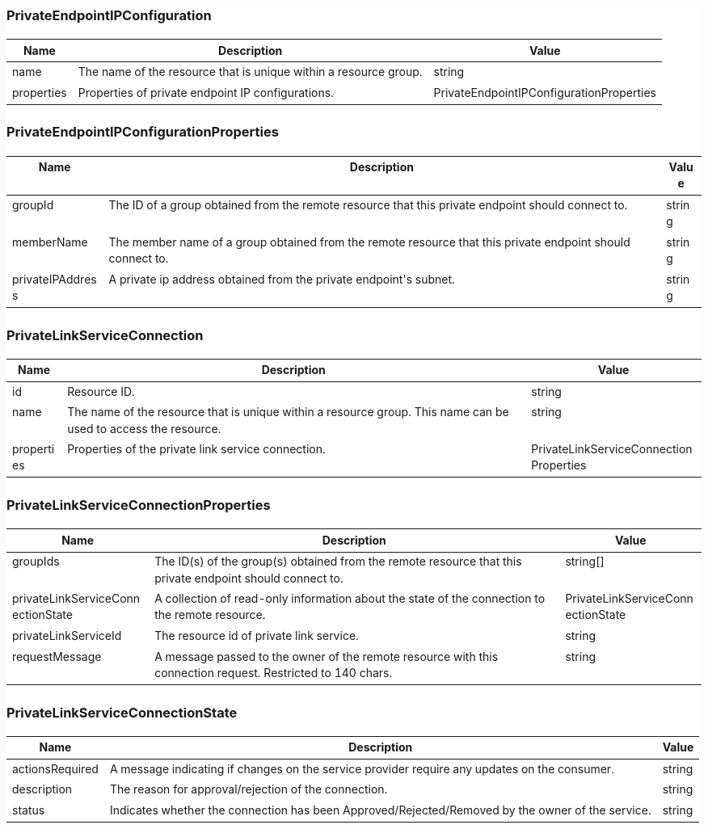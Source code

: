 
### PrivateEndpointIPConfiguration

| Name | Description | Value |
|-|-|-|
| name | The name of the resource that is unique within a resource group. | string |
| properties | Properties of private endpoint IP configurations. | PrivateEndpointIPConfigurationProperties |


### PrivateEndpointIPConfigurationProperties

| Name | Description | Value |
|-|-|-|
| groupId | The ID of a group obtained from the remote resource that this private endpoint should connect to. | string |
| memberName | The member name of a group obtained from the remote resource that this private endpoint should connect to. | string |
| privateIPAddress | A private ip address obtained from the private endpoint's subnet. | string |


### PrivateLinkServiceConnection

| Name | Description | Value |
|-|-|-|
| id | Resource ID. | string |
| name | The name of the resource that is unique within a resource group. This name can be used to access the resource. | string |
| properties | Properties of the private link service connection. | PrivateLinkServiceConnectionProperties |


### PrivateLinkServiceConnectionProperties

| Name | Description | Value |
|-|-|-|
| groupIds | The ID(s) of the group(s) obtained from the remote resource that this private endpoint should connect to. | string[] |
| privateLinkServiceConnectionState | A collection of read-only information about the state of the connection to the remote resource. | PrivateLinkServiceConnectionState |
| privateLinkServiceId | The resource id of private link service. | string |
| requestMessage | A message passed to the owner of the remote resource with this connection request. Restricted to 140 chars. | string |


### PrivateLinkServiceConnectionState

| Name | Description | Value |
|-|-|-|
| actionsRequired | A message indicating if changes on the service provider require any updates on the consumer. | string |
| description | The reason for approval/rejection of the connection. | string |
| status | Indicates whether the connection has been Approved/Rejected/Removed by the owner of the service. | string |

